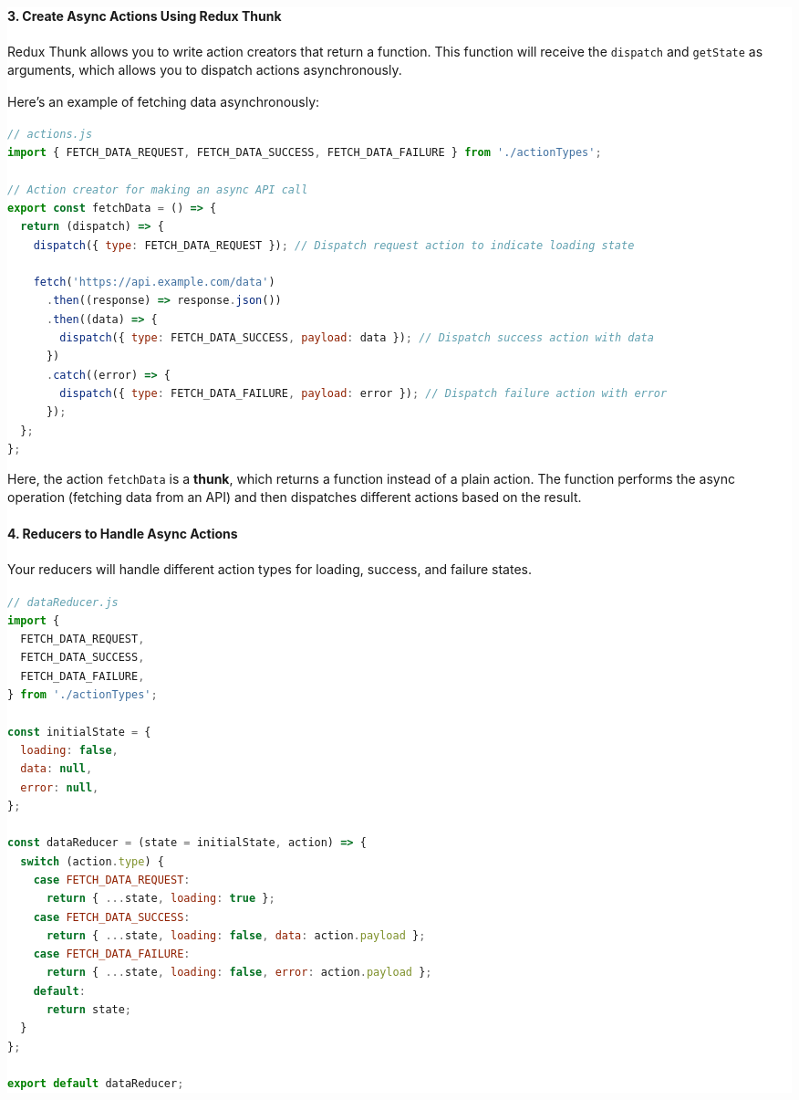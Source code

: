 #### 3. Create Async Actions Using Redux Thunk

Redux Thunk allows you to write action creators that return a function. This function will receive the `dispatch` and `getState` as arguments, which allows you to dispatch actions asynchronously.

Here’s an example of fetching data asynchronously:

```js
// actions.js
import { FETCH_DATA_REQUEST, FETCH_DATA_SUCCESS, FETCH_DATA_FAILURE } from './actionTypes';

// Action creator for making an async API call
export const fetchData = () => {
  return (dispatch) => {
    dispatch({ type: FETCH_DATA_REQUEST }); // Dispatch request action to indicate loading state

    fetch('https://api.example.com/data')
      .then((response) => response.json())
      .then((data) => {
        dispatch({ type: FETCH_DATA_SUCCESS, payload: data }); // Dispatch success action with data
      })
      .catch((error) => {
        dispatch({ type: FETCH_DATA_FAILURE, payload: error }); // Dispatch failure action with error
      });
  };
};
```

Here, the action `fetchData` is a **thunk**, which returns a function instead of a plain action. The function performs the async operation (fetching data from an API) and then dispatches different actions based on the result.

#### 4. Reducers to Handle Async Actions

Your reducers will handle different action types for loading, success, and failure states.

```js
// dataReducer.js
import {
  FETCH_DATA_REQUEST,
  FETCH_DATA_SUCCESS,
  FETCH_DATA_FAILURE,
} from './actionTypes';

const initialState = {
  loading: false,
  data: null,
  error: null,
};

const dataReducer = (state = initialState, action) => {
  switch (action.type) {
    case FETCH_DATA_REQUEST:
      return { ...state, loading: true };
    case FETCH_DATA_SUCCESS:
      return { ...state, loading: false, data: action.payload };
    case FETCH_DATA_FAILURE:
      return { ...state, loading: false, error: action.payload };
    default:
      return state;
  }
};

export default dataReducer;
```
